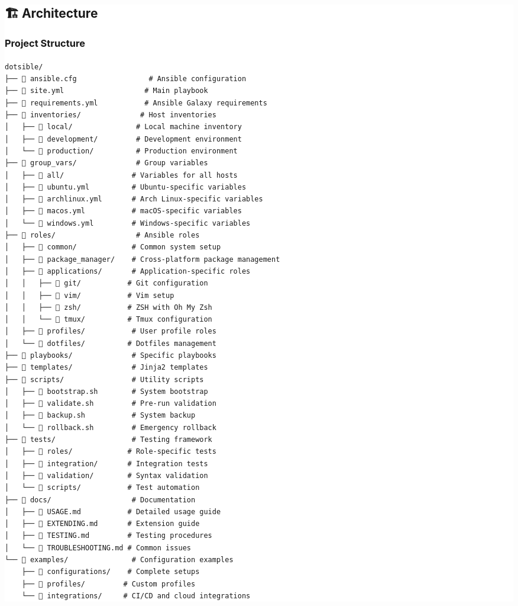 ## 🏗 Architecture

### Project Structure

```
dotsible/
├── 📄 ansible.cfg                 # Ansible configuration
├── 📄 site.yml                   # Main playbook
├── 📄 requirements.yml           # Ansible Galaxy requirements
├── 📁 inventories/              # Host inventories
│   ├── 📁 local/               # Local machine inventory
│   ├── 📁 development/         # Development environment
│   └── 📁 production/          # Production environment
├── 📁 group_vars/              # Group variables
│   ├── 📁 all/                # Variables for all hosts
│   ├── 📄 ubuntu.yml          # Ubuntu-specific variables
│   ├── 📄 archlinux.yml       # Arch Linux-specific variables
│   ├── 📄 macos.yml           # macOS-specific variables
│   └── 📄 windows.yml         # Windows-specific variables
├── 📁 roles/                   # Ansible roles
│   ├── 📁 common/             # Common system setup
│   ├── 📁 package_manager/    # Cross-platform package management
│   ├── 📁 applications/       # Application-specific roles
│   │   ├── 📁 git/           # Git configuration
│   │   ├── 📁 vim/           # Vim setup
│   │   ├── 📁 zsh/           # ZSH with Oh My Zsh
│   │   └── 📁 tmux/          # Tmux configuration
│   ├── 📁 profiles/           # User profile roles
│   └── 📁 dotfiles/          # Dotfiles management
├── 📁 playbooks/              # Specific playbooks
├── 📁 templates/              # Jinja2 templates
├── 📁 scripts/                # Utility scripts
│   ├── 📄 bootstrap.sh        # System bootstrap
│   ├── 📄 validate.sh         # Pre-run validation
│   ├── 📄 backup.sh           # System backup
│   └── 📄 rollback.sh         # Emergency rollback
├── 📁 tests/                  # Testing framework
│   ├── 📁 roles/             # Role-specific tests
│   ├── 📁 integration/       # Integration tests
│   ├── 📁 validation/        # Syntax validation
│   └── 📁 scripts/           # Test automation
├── 📁 docs/                   # Documentation
│   ├── 📄 USAGE.md           # Detailed usage guide
│   ├── 📄 EXTENDING.md       # Extension guide
│   ├── 📄 TESTING.md         # Testing procedures
│   └── 📄 TROUBLESHOOTING.md # Common issues
└── 📁 examples/               # Configuration examples
    ├── 📁 configurations/    # Complete setups
    ├── 📁 profiles/         # Custom profiles
    └── 📁 integrations/     # CI/CD and cloud integrations
```
